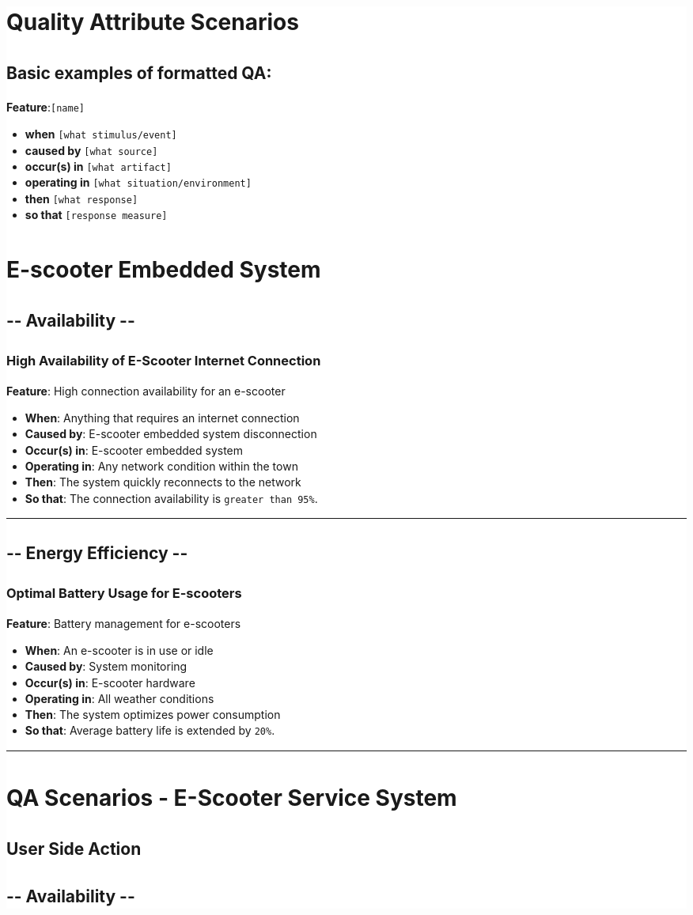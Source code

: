 # Quality Attribute Scenarios

## Basic examples of formatted QA:
**Feature**:`[name]`
- **when** `[what stimulus/event]`
- **caused by** `[what source]`
- **occur(s) in** `[what artifact]`
- **operating in** `[what situation/environment]`
- **then** `[what response]`
- **so that** `[response measure]`

# E-scooter Embedded System

##  -- Availability --

### High Availability of E-Scooter Internet Connection
**Feature**: High connection availability for an e-scooter
- **When**: Anything that requires an internet connection
- **Caused by**: E-scooter embedded system disconnection
- **Occur(s) in**: E-scooter embedded system
- **Operating in**: Any network condition within the town
- **Then**: The system quickly reconnects to the network
- **So that**: The connection availability is `greater than 95%`.

---

## -- Energy Efficiency --

### Optimal Battery Usage for E-scooters
**Feature**: Battery management for e-scooters
- **When**: An e-scooter is in use or idle
- **Caused by**: System monitoring
- **Occur(s) in**: E-scooter hardware
- **Operating in**: All weather conditions
- **Then**: The system optimizes power consumption
- **So that**: Average battery life is extended by `20%`.

---

# QA Scenarios - E-Scooter Service System

## User Side Action

## -- Availability --

